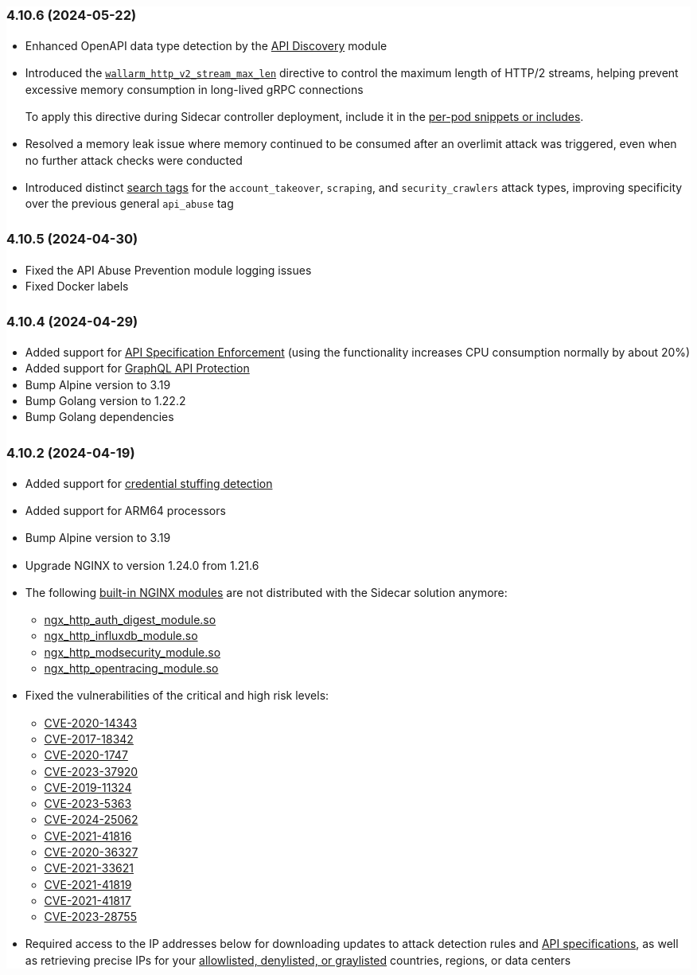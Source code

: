 ### 4.10.6 (2024-05-22)

* Enhanced OpenAPI data type detection by the [API Discovery](../api-discovery/overview.md) module
* Introduced the [`wallarm_http_v2_stream_max_len`](../admin-en/configure-parameters-en.md#wallarm_http_v2_stream_max_len) directive to control the maximum length of HTTP/2 streams, helping prevent excessive memory consumption in long-lived gRPC connections

    To apply this directive during Sidecar controller deployment, include it in the [per-pod snippets or includes](../installation/kubernetes/sidecar-proxy/customization.md#using-custom-nginx-configuration).
* Resolved a memory leak issue where memory continued to be consumed after an overlimit attack was triggered, even when no further attack checks were conducted
* Introduced distinct [search tags](../user-guides/search-and-filters/use-search.md) for the `account_takeover`, `scraping`, and `security_crawlers` attack types, improving specificity over the previous general `api_abuse` tag

### 4.10.5 (2024-04-30)

* Fixed the API Abuse Prevention module logging issues
* Fixed Docker labels

### 4.10.4 (2024-04-29)

* Added support for [API Specification Enforcement](../api-specification-enforcement/overview.md) (using the functionality increases CPU consumption normally by about 20%)
* Added support for [GraphQL API Protection](../api-protection/graphql-rule.md)
* Bump Alpine version to 3.19
* Bump Golang version to 1.22.2
* Bump Golang dependencies

### 4.10.2 (2024-04-19)

* Added support for [credential stuffing detection](../about-wallarm/credential-stuffing.md)
* Added support for ARM64 processors
* Bump Alpine version to 3.19
* Upgrade NGINX to version 1.24.0 from 1.21.6
* The following [built-in NGINX modules](../installation/kubernetes/sidecar-proxy/customization.md#enabling-additional-nginx-modules) are not distributed with the Sidecar solution anymore:

    * [ngx_http_auth_digest_module.so](https://github.com/atomx/nginx-http-auth-digest)
    * [ngx_http_influxdb_module.so](https://github.com/influxdata/nginx-influxdb-module)
    * [ngx_http_modsecurity_module.so](https://github.com/SpiderLabs/ModSecurity)
    * [ngx_http_opentracing_module.so](https://github.com/opentracing-contrib/nginx-opentracing)
* Fixed the vulnerabilities of the critical and high risk levels:

    * [CVE-2020-14343](https://nvd.nist.gov/vuln/detail/CVE-2020-14343)
    * [CVE-2017-18342](https://nvd.nist.gov/vuln/detail/CVE-2017-18342)
    * [CVE-2020-1747](https://nvd.nist.gov/vuln/detail/CVE-2020-1747)
    * [CVE-2023-37920](https://nvd.nist.gov/vuln/detail/CVE-2023-37920)
    * [CVE-2019-11324](https://nvd.nist.gov/vuln/detail/CVE-2019-11324)
    * [CVE-2023-5363](https://nvd.nist.gov/vuln/detail/CVE-2023-5363)
    * [CVE-2024-25062](https://nvd.nist.gov/vuln/detail/CVE-2024-25062)
    * [CVE-2021-41816](https://nvd.nist.gov/vuln/detail/CVE-2021-41816)
    * [CVE-2020-36327](https://nvd.nist.gov/vuln/detail/CVE-2020-36327)
    * [CVE-2021-33621](https://nvd.nist.gov/vuln/detail/CVE-2021-33621)
    * [CVE-2021-41819](https://nvd.nist.gov/vuln/detail/CVE-2021-41819)
    * [CVE-2021-41817](https://nvd.nist.gov/vuln/detail/CVE-2021-41817)
    * [CVE-2023-28755](https://nvd.nist.gov/vuln/detail/CVE-2023-28755)
* Required access to the IP addresses below for downloading updates to attack detection rules and [API specifications](../api-specification-enforcement/overview.md), as well as retrieving precise IPs for your [allowlisted, denylisted, or graylisted](../user-guides/ip-lists/overview.md) countries, regions, or data centers
